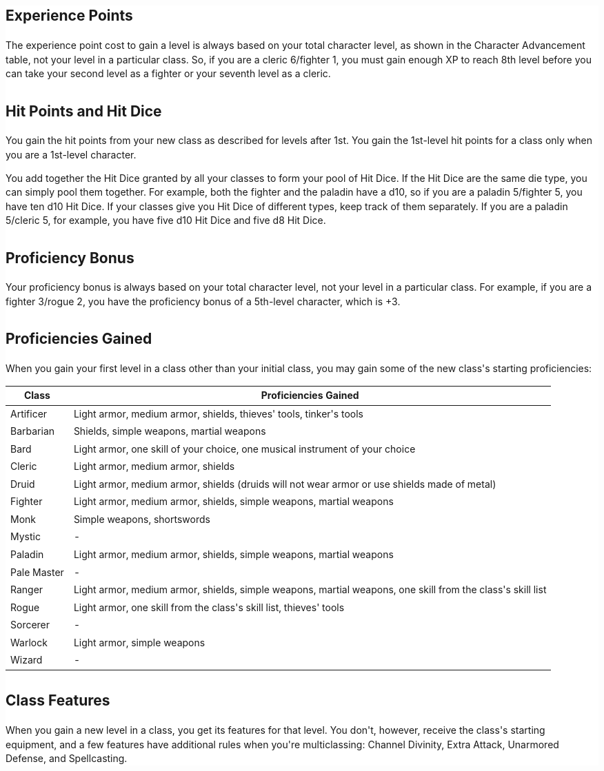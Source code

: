 ## Experience Points
The experience point cost to gain a level is always based on your total character level, as shown in the Character Advancement table, not your level in a particular class. So, if you are a cleric 6/fighter 1, you must gain enough XP to reach 8th level before you can take your second level as a fighter or your seventh level as a cleric.

## Hit Points and Hit Dice
You gain the hit points from your new class as described for levels after 1st. You gain the 1st-level hit points for a class only when you are a 1st-level character.

You add together the Hit Dice granted by all your classes to form your pool of Hit Dice. If the Hit Dice are the same die type, you can simply pool them together. For example, both the fighter and the paladin have a d10, so if you are a paladin 5/fighter 5, you have ten d10 Hit Dice. If your classes give you Hit Dice of different types, keep track of them separately. If you are a paladin 5/cleric 5, for example, you have five d10 Hit Dice and five d8 Hit Dice.

## Proficiency Bonus
Your proficiency bonus is always based on your total character level, not your level in a particular class. For example, if you are a fighter 3/rogue 2, you have the proficiency bonus of a 5th-level character, which is +3.

## Proficiencies Gained
When you gain your first level in a class other than your initial class, you may gain some of the new class's starting proficiencies:

Class |Proficiencies Gained
------|--------------------
Artificer|Light armor, medium armor, shields, thieves' tools, tinker's tools
Barbarian|Shields, simple weapons, martial weapons
Bard|Light armor, one skill of your choice, one musical instrument of your choice
Cleric|Light armor, medium armor, shields
Druid|Light armor, medium armor, shields (druids will not wear armor or use shields made of metal)
Fighter|Light armor, medium armor, shields, simple weapons, martial weapons
Monk|Simple weapons, shortswords
Mystic|-
Paladin|Light armor, medium armor, shields, simple weapons, martial weapons
Pale Master|-
Ranger|Light armor, medium armor, shields, simple weapons, martial weapons, one skill from the class's skill list
Rogue|Light armor, one skill from the class's skill list, thieves' tools
Sorcerer|-
Warlock|Light armor, simple weapons
Wizard|-

## Class Features
When you gain a new level in a class, you get its features for that level. You don't, however, receive the class's starting equipment, and a few features have additional rules when you're multiclassing: Channel Divinity, Extra Attack, Unarmored Defense, and Spellcasting.
